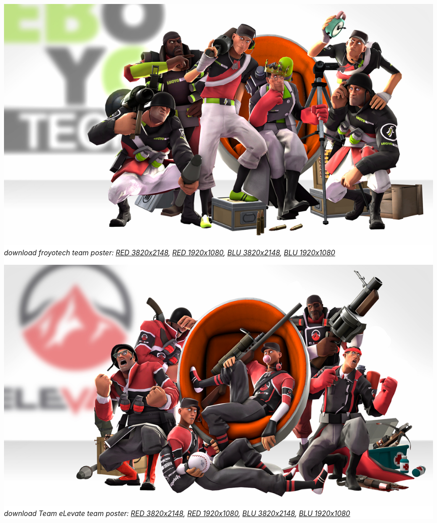 ![froyotech](/assets/img/other/unireform/posters/1920x1080/froyotech_RED.jpg)
*download froyotech team poster: [RED 3820x2148](/assets/img/other/unireform/posters/3820x2148/froyotech_RED.jpg), [RED 1920x1080](/assets/img/other/unireform/posters/1920x1080/froyotech_RED.jpg), [BLU 3820x2148](/assets/img/other/unireform/posters/3820x2148/froyotech_BLU.jpg), [BLU 1920x1080](/assets/img/other/unireform/posters/1920x1080/froyotech_BLU.jpg)*

![Team eLevate](/assets/img/other/unireform/posters/1920x1080/elevate_RED.jpg)
*download Team eLevate team poster: [RED 3820x2148](/assets/img/other/unireform/posters/3820x2148/elevate_RED.jpg), [RED 1920x1080](/assets/img/other/unireform/posters/1920x1080/elevate_RED.jpg), [BLU 3820x2148](/assets/img/other/unireform/posters/3820x2148/elevate_BLU.jpg), [BLU 1920x1080](/assets/img/other/unireform/posters/1920x1080/elevate_BLU.jpg)*
